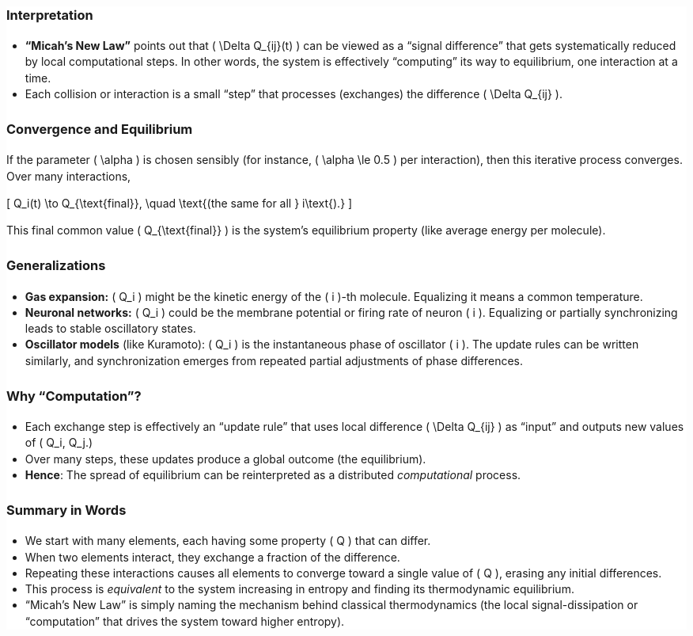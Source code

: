 ### Interpretation

- **“Micah’s New Law”** points out that \( \Delta Q_{ij}(t) \) can be 
  viewed as a “signal difference” that gets systematically reduced by local 
  computational steps. In other words, the system is effectively “computing” its 
  way to equilibrium, one interaction at a time.
- Each collision or interaction is a small “step” that processes (exchanges) 
  the difference \( \Delta Q_{ij} \).

### Convergence and Equilibrium

If the parameter \( \alpha \) is chosen sensibly (for instance, \( \alpha \le 0.5 \) per interaction), 
then this iterative process converges. Over many interactions,

\[
Q_i(t) \to Q_{\text{final}}, 
\quad \text{(the same for all } i\text{).}
\]

This final common value \( Q_{\text{final}} \) is the system’s equilibrium property (like average 
energy per molecule).

### Generalizations

- **Gas expansion:** \( Q_i \) might be the kinetic energy of the \( i \)-th molecule. 
  Equalizing it means a common temperature.  
- **Neuronal networks:** \( Q_i \) could be the membrane potential or firing 
  rate of neuron \( i \). Equalizing or partially synchronizing leads to stable 
  oscillatory states.  
- **Oscillator models** (like Kuramoto): \( Q_i \) is the instantaneous 
  phase of oscillator \( i \). The update rules can be written similarly, and 
  synchronization emerges from repeated partial adjustments of phase differences.

### Why “Computation”?

- Each exchange step is effectively an “update rule” that uses local 
  difference \( \Delta Q_{ij} \) as “input” and outputs new values of \( Q_i, Q_j.\)
- Over many steps, these updates produce a global outcome (the equilibrium).
- **Hence**: The spread of equilibrium can be reinterpreted as a 
  distributed _computational_ process.

### Summary in Words

- We start with many elements, each having some property \( Q \) that can differ.  
- When two elements interact, they exchange a fraction of the difference.  
- Repeating these interactions causes all elements to converge toward 
  a single value of \( Q \), erasing any initial differences.  
- This process is _equivalent_ to the system increasing in entropy 
  and finding its thermodynamic equilibrium.  
- “Micah’s New Law” is simply naming the mechanism behind classical 
  thermodynamics (the local signal-dissipation or “computation” that 
  drives the system toward higher entropy).
